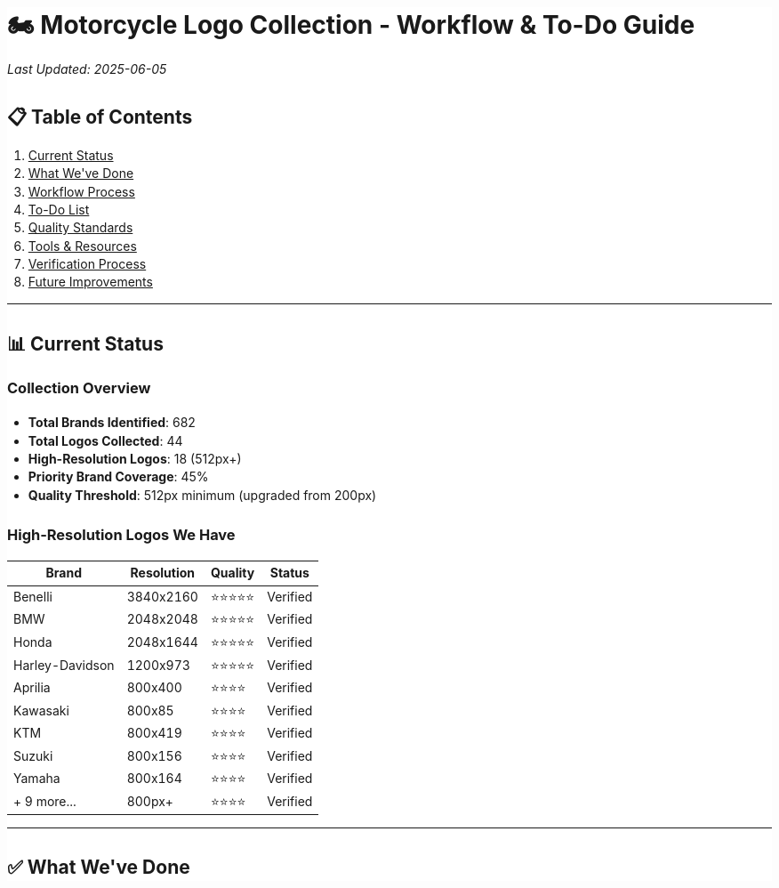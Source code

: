 # 🏍️ Motorcycle Logo Collection - Workflow & To-Do Guide

*Last Updated: 2025-06-05*

## 📋 Table of Contents
1. [Current Status](#current-status)
2. [What We've Done](#what-weve-done)
3. [Workflow Process](#workflow-process)
4. [To-Do List](#to-do-list)
5. [Quality Standards](#quality-standards)
6. [Tools & Resources](#tools--resources)
7. [Verification Process](#verification-process)
8. [Future Improvements](#future-improvements)

---

## 📊 Current Status

### Collection Overview
- **Total Brands Identified**: 682
- **Total Logos Collected**: 44
- **High-Resolution Logos**: 18 (512px+)
- **Priority Brand Coverage**: 45%
- **Quality Threshold**: 512px minimum (upgraded from 200px)

### High-Resolution Logos We Have
| Brand | Resolution | Quality | Status |
|-------|------------|---------|---------|
| Benelli | 3840x2160 | ⭐⭐⭐⭐⭐ | Verified |
| BMW | 2048x2048 | ⭐⭐⭐⭐⭐ | Verified |
| Honda | 2048x1644 | ⭐⭐⭐⭐⭐ | Verified |
| Harley-Davidson | 1200x973 | ⭐⭐⭐⭐⭐ | Verified |
| Aprilia | 800x400 | ⭐⭐⭐⭐ | Verified |
| Kawasaki | 800x85 | ⭐⭐⭐⭐ | Verified |
| KTM | 800x419 | ⭐⭐⭐⭐ | Verified |
| Suzuki | 800x156 | ⭐⭐⭐⭐ | Verified |
| Yamaha | 800x164 | ⭐⭐⭐⭐ | Verified |
| + 9 more... | 800px+ | ⭐⭐⭐⭐ | Verified |

---

## ✅ What We've Done

